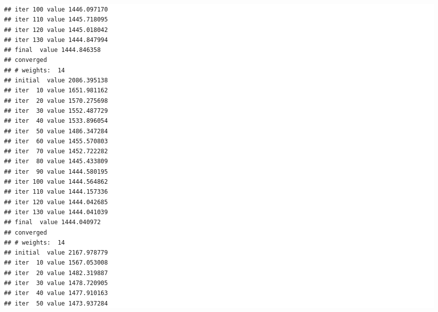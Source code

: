     ## iter 100 value 1446.097170
    ## iter 110 value 1445.718095
    ## iter 120 value 1445.018042
    ## iter 130 value 1444.847994
    ## final  value 1444.846358 
    ## converged
    ## # weights:  14
    ## initial  value 2086.395138 
    ## iter  10 value 1651.981162
    ## iter  20 value 1570.275698
    ## iter  30 value 1552.487729
    ## iter  40 value 1533.896054
    ## iter  50 value 1486.347284
    ## iter  60 value 1455.570803
    ## iter  70 value 1452.722282
    ## iter  80 value 1445.433809
    ## iter  90 value 1444.580195
    ## iter 100 value 1444.564862
    ## iter 110 value 1444.157336
    ## iter 120 value 1444.042685
    ## iter 130 value 1444.041039
    ## final  value 1444.040972 
    ## converged
    ## # weights:  14
    ## initial  value 2167.978779 
    ## iter  10 value 1567.053008
    ## iter  20 value 1482.319887
    ## iter  30 value 1478.720905
    ## iter  40 value 1477.910163
    ## iter  50 value 1473.937284